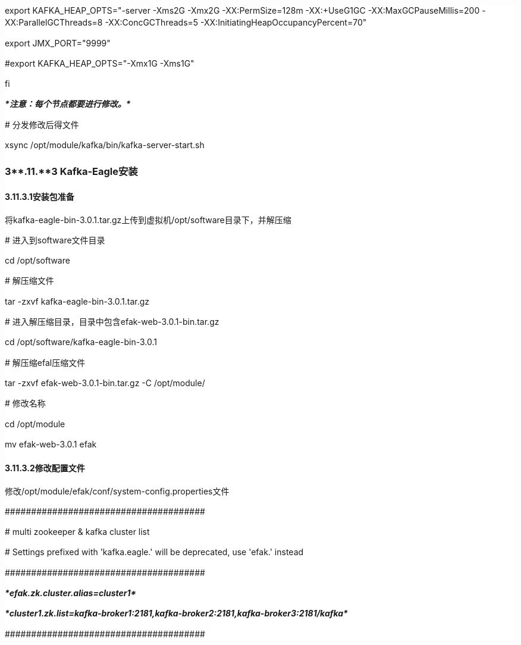   export KAFKA_HEAP_OPTS="-server -Xms2G -Xmx2G -XX:PermSize=128m -XX:+UseG1GC -XX:MaxGCPauseMillis=200 -XX:ParallelGCThreads=8 -XX:ConcGCThreads=5 -XX:InitiatingHeapOccupancyPercent=70"

  export JMX_PORT="9999"

  \#export KAFKA_HEAP_OPTS="-Xmx1G -Xms1G"

fi

***\*注意：每个节点都要进行修改。\****

\# 分发修改后得文件

xsync /opt/module/kafka/bin/kafka-server-start.sh

### **3****.****11****.****3** **Kafka-Eagle安装**

#### **3.11.3.1安装包准备**

将kafka-eagle-bin-3.0.1.tar.gz上传到虚拟机/opt/software目录下，并解压缩

\# 进入到software文件目录

cd /opt/software

\# 解压缩文件

tar -zxvf kafka-eagle-bin-3.0.1.tar.gz

\# 进入解压缩目录，目录中包含efak-web-3.0.1-bin.tar.gz

cd /opt/software/kafka-eagle-bin-3.0.1

 

\# 解压缩efal压缩文件

tar -zxvf efak-web-3.0.1-bin.tar.gz -C /opt/module/

\# 修改名称

cd /opt/module

mv efak-web-3.0.1 efak

#### **3.11.3.2修改配置文件**

修改/opt/module/efak/conf/system-config.properties文件

\######################################

\# multi zookeeper & kafka cluster list

\# Settings prefixed with 'kafka.eagle.' will be deprecated, use 'efak.' instead

\######################################

***\*efak.zk.cluster.alias=cluster1\****

***\*cluster1.zk.list=kafka-broker1:2181,kafka-broker2:2181,kafka-broker3:2181/kafka\****

 

\######################################
